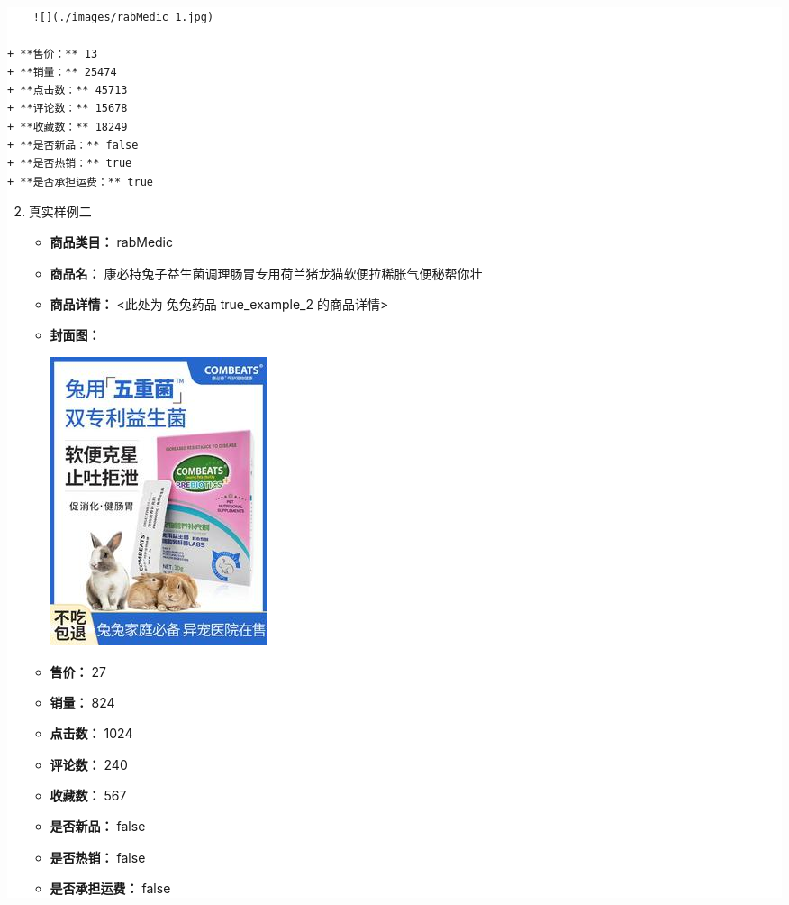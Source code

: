         ![](./images/rabMedic_1.jpg)

    + **售价：** 13
    + **销量：** 25474
    + **点击数：** 45713
    + **评论数：** 15678
    + **收藏数：** 18249
    + **是否新品：** false
    + **是否热销：** true
    + **是否承担运费：** true

2. 真实样例二
    + **商品类目：** rabMedic
    + **商品名：** 康必持兔子益生菌调理肠胃专用荷兰猪龙猫软便拉稀胀气便秘帮你壮
    + **商品详情：** <此处为 兔兔药品 true_example_2 的商品详情>
    + **封面图：** 
    
        ![](./images/rabMedic_2.jpg)

    + **售价：** 27
    + **销量：** 824
    + **点击数：** 1024
    + **评论数：** 240
    + **收藏数：** 567
    + **是否新品：** false
    + **是否热销：** false
    + **是否承担运费：** false
